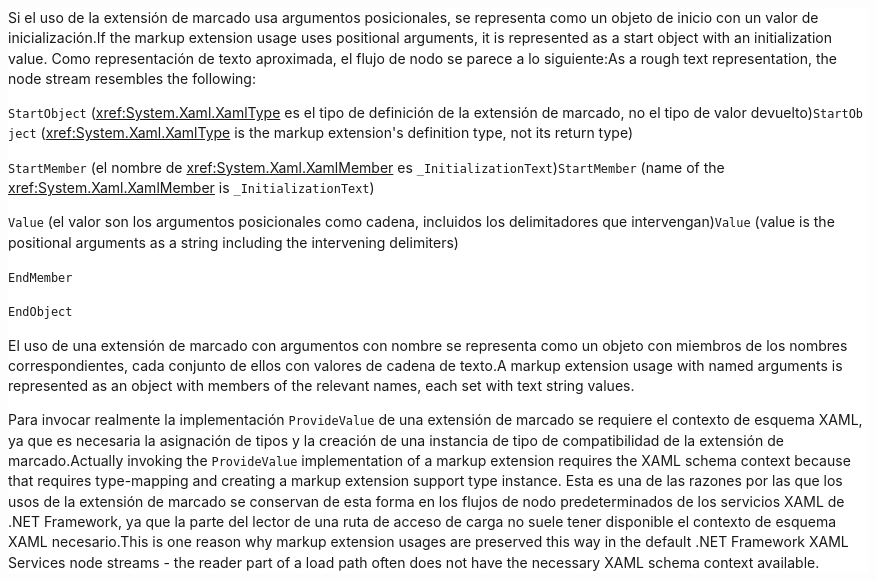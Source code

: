 <span data-ttu-id="e0e15-241">Si el uso de la extensión de marcado usa argumentos posicionales, se representa como un objeto de inicio con un valor de inicialización.</span><span class="sxs-lookup"><span data-stu-id="e0e15-241">If the markup extension usage uses positional arguments, it is represented as a start object with an initialization value.</span></span> <span data-ttu-id="e0e15-242">Como representación de texto aproximada, el flujo de nodo se parece a lo siguiente:</span><span class="sxs-lookup"><span data-stu-id="e0e15-242">As a rough text representation, the node stream resembles the following:</span></span>

 <span data-ttu-id="e0e15-243">`StartObject` (<xref:System.Xaml.XamlType> es el tipo de definición de la extensión de marcado, no el tipo de valor devuelto)</span><span class="sxs-lookup"><span data-stu-id="e0e15-243">`StartObject` (<xref:System.Xaml.XamlType> is the markup extension's definition type, not its return type)</span></span>

 <span data-ttu-id="e0e15-244">`StartMember` (el nombre de <xref:System.Xaml.XamlMember> es `_InitializationText`)</span><span class="sxs-lookup"><span data-stu-id="e0e15-244">`StartMember` (name of the <xref:System.Xaml.XamlMember> is `_InitializationText`)</span></span>

 <span data-ttu-id="e0e15-245">`Value` (el valor son los argumentos posicionales como cadena, incluidos los delimitadores que intervengan)</span><span class="sxs-lookup"><span data-stu-id="e0e15-245">`Value` (value is the positional arguments as a string including the intervening delimiters)</span></span>

 `EndMember`

 `EndObject`

<span data-ttu-id="e0e15-246">El uso de una extensión de marcado con argumentos con nombre se representa como un objeto con miembros de los nombres correspondientes, cada conjunto de ellos con valores de cadena de texto.</span><span class="sxs-lookup"><span data-stu-id="e0e15-246">A markup extension usage with named arguments is represented as an object with members of the relevant names, each set with text string values.</span></span>

<span data-ttu-id="e0e15-247">Para invocar realmente la implementación `ProvideValue` de una extensión de marcado se requiere el contexto de esquema XAML, ya que es necesaria la asignación de tipos y la creación de una instancia de tipo de compatibilidad de la extensión de marcado.</span><span class="sxs-lookup"><span data-stu-id="e0e15-247">Actually invoking the `ProvideValue` implementation of a markup extension requires the XAML schema context because that requires type-mapping and creating a markup extension support type instance.</span></span> <span data-ttu-id="e0e15-248">Esta es una de las razones por las que los usos de la extensión de marcado se conservan de esta forma en los flujos de nodo predeterminados de los servicios XAML de .NET Framework, ya que la parte del lector de una ruta de acceso de carga no suele tener disponible el contexto de esquema XAML necesario.</span><span class="sxs-lookup"><span data-stu-id="e0e15-248">This is one reason why markup extension usages are preserved this way in the default .NET Framework XAML Services node streams -  the reader part of a load path often does not have the necessary XAML schema context available.</span></span>
